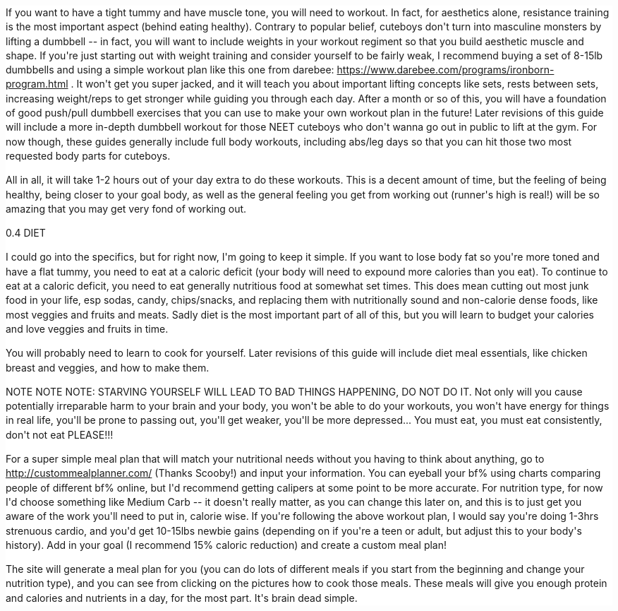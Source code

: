 If you want to have a tight tummy and have muscle tone, you will need to workout. In fact, for aesthetics alone, resistance training is the most important aspect (behind eating healthy). Contrary to popular belief, cuteboys don't turn into masculine monsters by lifting a dumbbell -- in fact, you will want to include weights in your workout regiment so that you build aesthetic muscle and shape. If you're just starting out with weight training and consider yourself to be fairly weak, I recommend buying a set of 8-15lb dumbbells and using a simple workout plan like this one from darebee: https://www.darebee.com/programs/ironborn-program.html . It won't get you super jacked, and it will teach you about important lifting concepts like sets, rests between sets, increasing weight/reps to get stronger while guiding you through each day. After a month or so of this, you will have a foundation of good push/pull dumbbell exercises that you can use to make your own workout plan in the future! Later revisions of this guide will include a more in-depth dumbbell workout for those NEET cuteboys who don't wanna go out in public to lift at the gym. For now though, these guides generally include full body workouts, including abs/leg days so that you can hit those two most requested body parts for cuteboys.

 
All in all, it will take 1-2 hours out of your day extra to do these workouts. This is a decent amount of time, but the feeling of being healthy, being closer to your goal body, as well as the general feeling you get from working out (runner's high is real!) will be so amazing that you may get very fond of working out. 
 


0.4 DIET

I could go into the specifics, but for right now, I'm going to keep it simple. If you want to lose body fat so you're more toned and have a flat tummy, you need to eat at a caloric deficit (your body will need to expound more calories than you eat). To continue to eat at a caloric deficit, you need to eat generally nutritious food at somewhat set times. This does mean cutting out most junk food in your life, esp sodas, candy, chips/snacks, and replacing them with nutritionally sound and non-calorie dense foods, like most veggies and fruits and meats. Sadly diet is the most important part of all of this, but you will learn to budget your calories and love veggies and fruits in time.
 
You will probably need to learn to cook for yourself. Later revisions of this guide will include diet meal essentials, like chicken breast and veggies, and how to make them.
 
NOTE NOTE NOTE: STARVING YOURSELF WILL LEAD TO BAD THINGS HAPPENING, DO NOT DO IT. Not only will you cause potentially irreparable harm to your brain and your body, you won't be able to do your workouts, you won't have energy for things in real life, you'll be prone to passing out, you'll get weaker, you'll be more depressed... You must eat, you must eat consistently, don't not eat PLEASE!!!
 
For a super simple meal plan that will match your nutritional needs without you having to think about anything, go to http://custommealplanner.com/ (Thanks Scooby!) and input your information. You can eyeball your bf% using charts comparing people of different bf% online, but I'd recommend getting calipers at some point to be more accurate. For nutrition type, for now I'd choose something like Medium Carb -- it doesn't really matter, as you can change this later on, and this is to just get you aware of the work you'll need to put in, calorie wise. If you're following the above workout plan, I would say you're doing 1-3hrs strenuous cardio, and you'd get 10-15lbs newbie gains (depending on if you're a teen or adult, but adjust this to your body's history). Add in your goal (I recommend 15% caloric reduction) and create a custom meal plan!
 
The site will generate a meal plan for you (you can do lots of different meals if you start from the beginning and change your nutrition type), and you can see from clicking on the pictures how to cook those meals. These meals will give you enough protein and calories and nutrients in a day, for the most part. It's brain dead simple.
 